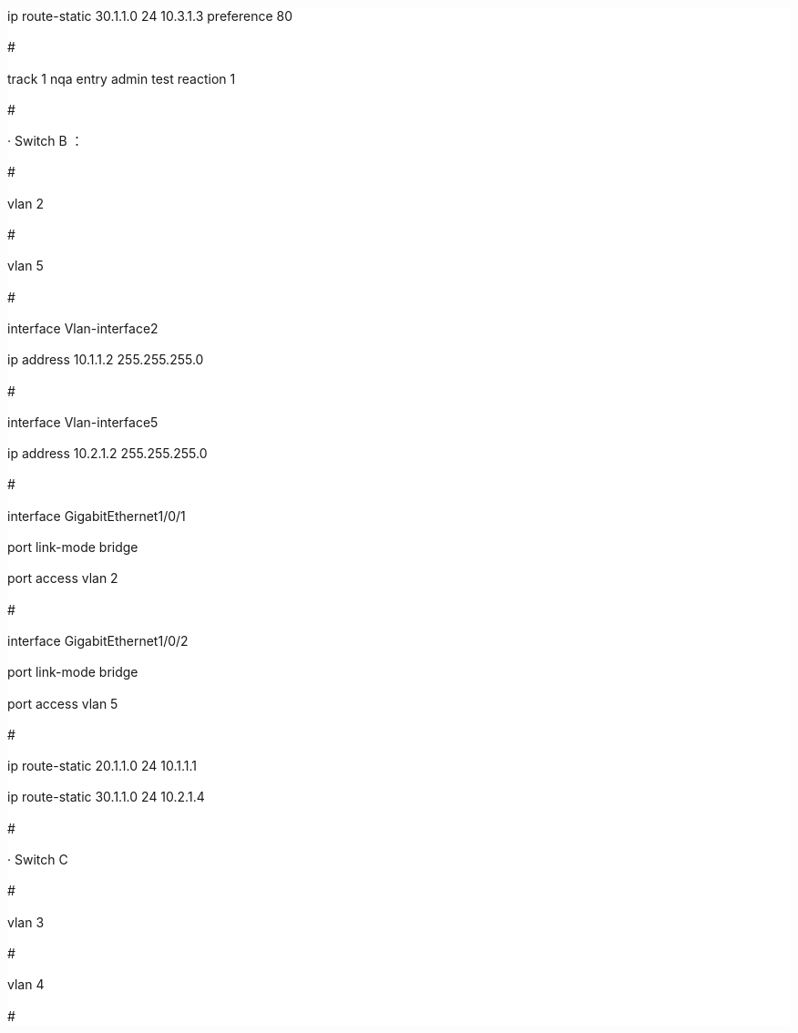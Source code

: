  ip route-static 30.1.1.0 24 10.3.1.3 preference 80

\#

 track 1 nqa entry admin test reaction 1

\#

·   Switch B ：

\#

vlan 2

\#

vlan 5

\#

interface Vlan-interface2

 ip address 10.1.1.2 255.255.255.0

\#

interface Vlan-interface5

 ip address 10.2.1.2 255.255.255.0

\#

interface GigabitEthernet1/0/1

 port link-mode bridge

 port access vlan 2

\#

interface GigabitEthernet1/0/2

 port link-mode bridge

 port access vlan 5

\#

 ip route-static 20.1.1.0 24 10.1.1.1

 ip route-static 30.1.1.0 24 10.2.1.4

\#

·   Switch C

\#

vlan 3

\#

vlan 4

\#
